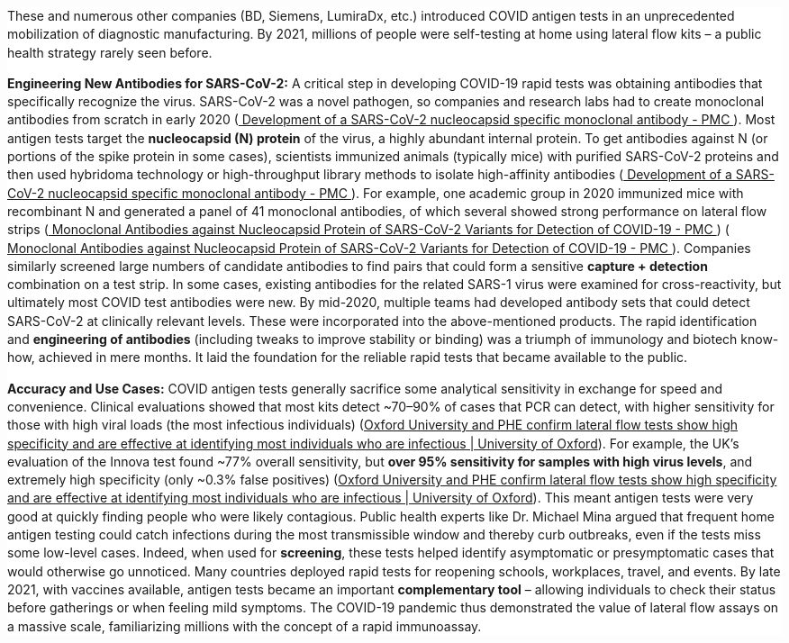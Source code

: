 These and numerous other companies (BD, Siemens, LumiraDx, etc.) introduced COVID antigen tests in an unprecedented mobilization of diagnostic manufacturing. By 2021, millions of people were self-testing at home using lateral flow kits – a public health strategy rarely seen before.

**Engineering New Antibodies for SARS-CoV-2:** A critical step in developing COVID-19 rapid tests was obtaining antibodies that specifically recognize the virus. SARS-CoV-2 was a novel pathogen, so companies and research labs had to create monoclonal antibodies from scratch in early 2020 ([
            Development of a SARS-CoV-2 nucleocapsid specific monoclonal antibody - PMC
        ](https://pmc.ncbi.nlm.nih.gov/articles/PMC7849420/#:~:text=Detection%20of%20protein%20analytes%20requires,N)). Most antigen tests target the **nucleocapsid (N) protein** of the virus, a highly abundant internal protein. To get antibodies against N (or portions of the spike protein in some cases), scientists immunized animals (typically mice) with purified SARS-CoV-2 proteins and then used hybridoma technology or high-throughput library methods to isolate high-affinity antibodies ([
            Development of a SARS-CoV-2 nucleocapsid specific monoclonal antibody - PMC
        ](https://pmc.ncbi.nlm.nih.gov/articles/PMC7849420/#:~:text=Here%20we%20report%20the%20generation,the%20ability%20for%20these%20antibodies)). For example, one academic group in 2020 immunized mice with recombinant N and generated a panel of 41 monoclonal antibodies, of which several showed strong performance on lateral flow strips ([
            Monoclonal Antibodies against Nucleocapsid Protein of SARS-CoV-2 Variants for Detection of COVID-19 - PMC
        ](https://pmc.ncbi.nlm.nih.gov/articles/PMC8623253/#:~:text=sensitive%2C%20rapid%20diagnostic%20tests%20for,20%20other%20common%20respiratory%20pathogens)) ([
            Monoclonal Antibodies against Nucleocapsid Protein of SARS-CoV-2 Variants for Detection of COVID-19 - PMC
        ](https://pmc.ncbi.nlm.nih.gov/articles/PMC8623253/#:~:text=the%20SARS,could%20be%20detected%20by%20NP)). Companies similarly screened large numbers of candidate antibodies to find pairs that could form a sensitive **capture + detection** combination on a test strip. In some cases, existing antibodies for the related SARS-1 virus were examined for cross-reactivity, but ultimately most COVID test antibodies were new. By mid-2020, multiple teams had developed antibody sets that could detect SARS-CoV-2 at clinically relevant levels. These were incorporated into the above-mentioned products. The rapid identification and **engineering of antibodies** (including tweaks to improve stability or binding) was a triumph of immunology and biotech know-how, achieved in mere months. It laid the foundation for the reliable rapid tests that became available to the public.

**Accuracy and Use Cases:** COVID antigen tests generally sacrifice some analytical sensitivity in exchange for speed and convenience. Clinical evaluations showed that most kits detect ~70–90% of cases that PCR can detect, with higher sensitivity for those with high viral loads (the most infectious individuals) ([Oxford University and PHE confirm lateral flow tests show high specificity and are effective at identifying most individuals who are infectious | University of Oxford](https://www.ox.ac.uk/news/2020-11-11-oxford-university-and-phe-confirm-lateral-flow-tests-show-high-specificity-and-are#:~:text=,in%20symptomatic%20and%20asymptomatic%20individuals)). For example, the UK’s evaluation of the Innova test found ~77% overall sensitivity, but **over 95% sensitivity for samples with high virus levels**, and extremely high specificity (only ~0.3% false positives) ([Oxford University and PHE confirm lateral flow tests show high specificity and are effective at identifying most individuals who are infectious | University of Oxford](https://www.ox.ac.uk/news/2020-11-11-oxford-university-and-phe-confirm-lateral-flow-tests-show-high-specificity-and-are#:~:text=,in%20symptomatic%20and%20asymptomatic%20individuals)). This meant antigen tests were very good at quickly finding people who were likely contagious. Public health experts like Dr. Michael Mina argued that frequent home antigen testing could catch infections during the most transmissible window and thereby curb outbreaks, even if the tests miss some low-level cases. Indeed, when used for **screening**, these tests helped identify asymptomatic or presymptomatic cases that would otherwise go unnoticed. Many countries deployed rapid tests for reopening schools, workplaces, travel, and events. By late 2021, with vaccines available, antigen tests became an important **complementary tool** – allowing individuals to check their status before gatherings or when feeling mild symptoms. The COVID-19 pandemic thus demonstrated the value of lateral flow assays on a massive scale, familiarizing millions with the concept of a rapid immunoassay.
